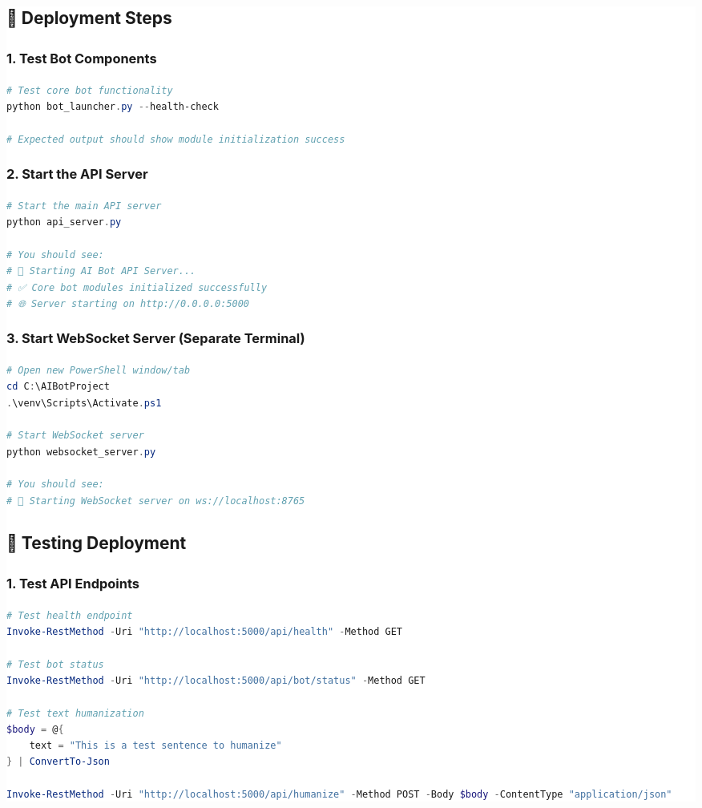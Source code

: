 ## 🚀 Deployment Steps

### 1. Test Bot Components
```powershell
# Test core bot functionality
python bot_launcher.py --health-check

# Expected output should show module initialization success
```

### 2. Start the API Server
```powershell
# Start the main API server
python api_server.py

# You should see:
# 🚀 Starting AI Bot API Server...
# ✅ Core bot modules initialized successfully
# 🌐 Server starting on http://0.0.0.0:5000
```

### 3. Start WebSocket Server (Separate Terminal)
```powershell
# Open new PowerShell window/tab
cd C:\AIBotProject
.\venv\Scripts\Activate.ps1

# Start WebSocket server
python websocket_server.py

# You should see:
# 🚀 Starting WebSocket server on ws://localhost:8765
```

## 🧪 Testing Deployment

### 1. Test API Endpoints
```powershell
# Test health endpoint
Invoke-RestMethod -Uri "http://localhost:5000/api/health" -Method GET

# Test bot status
Invoke-RestMethod -Uri "http://localhost:5000/api/bot/status" -Method GET

# Test text humanization
$body = @{
    text = "This is a test sentence to humanize"
} | ConvertTo-Json

Invoke-RestMethod -Uri "http://localhost:5000/api/humanize" -Method POST -Body $body -ContentType "application/json"
```
